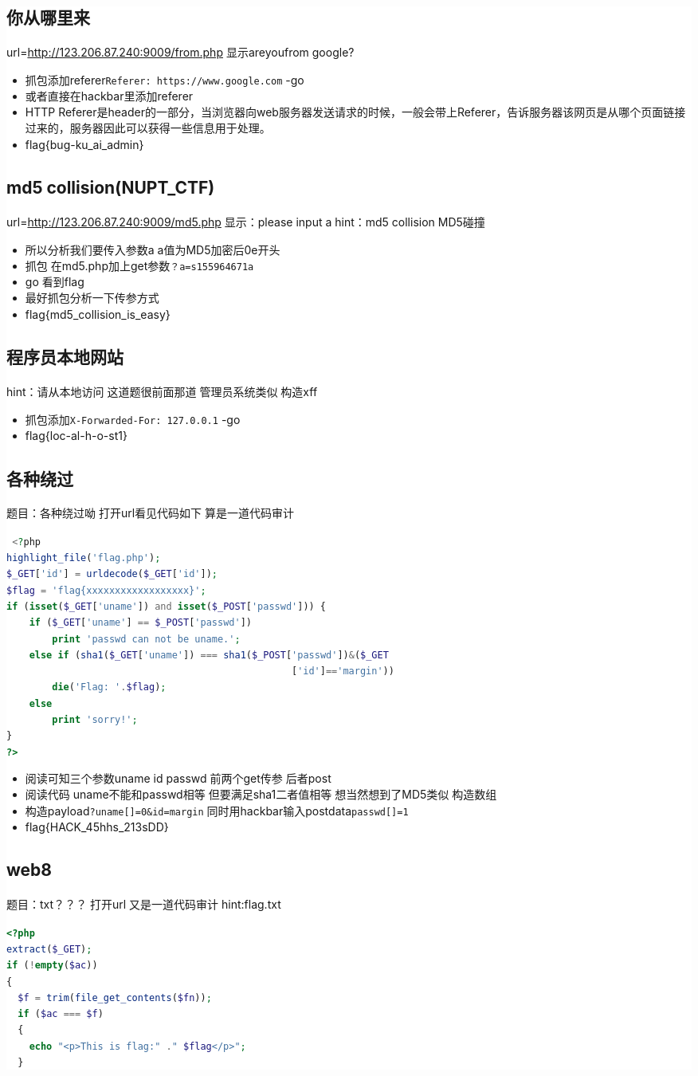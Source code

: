 ## 你从哪里来
url=http://123.206.87.240:9009/from.php
显示areyoufrom google?
- 抓包添加referer`Referer: https://www.google.com`  -go
- 或者直接在hackbar里添加referer
- HTTP Referer是header的一部分，当浏览器向web服务器发送请求的时候，一般会带上Referer，告诉服务器该网页是从哪个页面链接过来的，服务器因此可以获得一些信息用于处理。
- flag{bug-ku_ai_admin}

## md5 collision(NUPT_CTF)
url=http://123.206.87.240:9009/md5.php
显示：please input a
hint：md5 collision MD5碰撞
- 所以分析我们要传入参数a a值为MD5加密后0e开头
- 抓包 在md5.php加上get参数`？a=s155964671a` 
- go 看到flag
- 最好抓包分析一下传参方式
- flag{md5_collision_is_easy}

## 程序员本地网站
hint：请从本地访问
这道题很前面那道 管理员系统类似 构造xff
- 抓包添加`X-Forwarded-For: 127.0.0.1` -go
- flag{loc-al-h-o-st1}

## 各种绕过
题目：各种绕过呦 打开url看见代码如下 算是一道代码审计
```php
 <?php
highlight_file('flag.php');
$_GET['id'] = urldecode($_GET['id']);
$flag = 'flag{xxxxxxxxxxxxxxxxxx}';
if (isset($_GET['uname']) and isset($_POST['passwd'])) {
    if ($_GET['uname'] == $_POST['passwd'])
        print 'passwd can not be uname.';
    else if (sha1($_GET['uname']) === sha1($_POST['passwd'])&($_GET
                                                  ['id']=='margin'))
        die('Flag: '.$flag);
    else
        print 'sorry!';
}
?> 
```
- 阅读可知三个参数uname id passwd 前两个get传参 后者post
- 阅读代码 uname不能和passwd相等 但要满足sha1二者值相等 想当然想到了MD5类似
  构造数组
- 构造payload`?uname[]=0&id=margin` 同时用hackbar输入postdata`passwd[]=1`
- flag{HACK_45hhs_213sDD}

## web8
题目：txt？？？ 打开url 又是一道代码审计 hint:flag.txt
```php
<?php
extract($_GET);
if (!empty($ac))
{
  $f = trim(file_get_contents($fn));
  if ($ac === $f)
  {
    echo "<p>This is flag:" ." $flag</p>";
  }
```